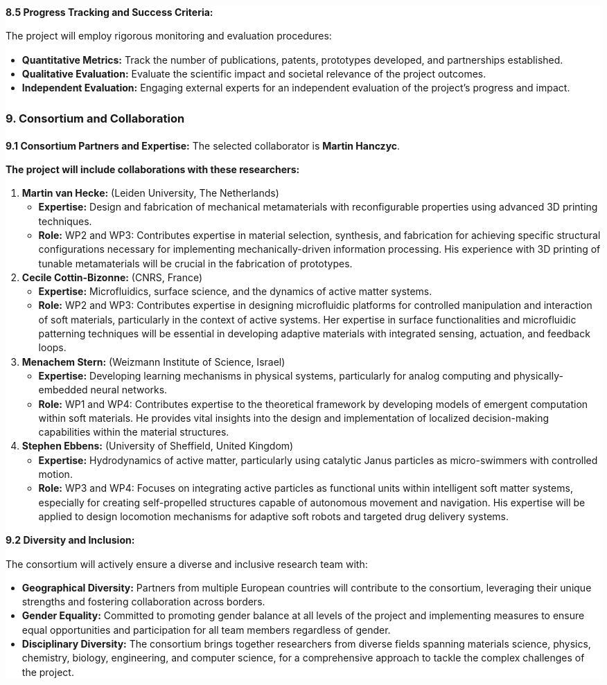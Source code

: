 
**8.5 Progress Tracking and Success Criteria:**

The project will employ rigorous monitoring and evaluation procedures:

* **Quantitative Metrics:** Track the number of publications, patents, prototypes developed, and partnerships established.
* **Qualitative Evaluation:** Evaluate the scientific impact and societal relevance of the project outcomes.
* **Independent Evaluation:**  Engaging external experts for an independent evaluation of the project’s progress and impact.

### 9. Consortium and Collaboration

**9.1 Consortium Partners and Expertise:** The selected collaborator is **Martin Hanczyc**.

**The project will include collaborations with these researchers:**

1. **Martin van Hecke:** (Leiden University, The Netherlands)
    * **Expertise:** Design and fabrication of mechanical metamaterials with reconfigurable properties using advanced 3D printing techniques.
    * **Role:**  WP2 and WP3: Contributes expertise in material selection, synthesis, and fabrication for achieving specific structural configurations necessary for implementing mechanically-driven information processing. His experience with 3D printing of tunable metamaterials will be crucial in the fabrication of prototypes.
2. **Cecile Cottin-Bizonne:** (CNRS, France)
    * **Expertise:** Microfluidics, surface science, and the dynamics of active matter systems. 
    * **Role:** WP2 and WP3:  Contributes expertise in designing microfluidic platforms for controlled manipulation and interaction of soft materials, particularly in the context of active systems. Her expertise in surface functionalities and microfluidic patterning techniques will be essential in developing adaptive materials with integrated sensing, actuation, and feedback loops. 
3. **Menachem Stern:** (Weizmann Institute of Science, Israel) 
    * **Expertise:** Developing learning mechanisms in physical systems, particularly for analog computing and physically-embedded neural networks.
    * **Role:** WP1 and WP4: Contributes expertise to the theoretical framework by developing models of emergent computation within soft materials. He provides vital insights into the design and implementation of localized decision-making capabilities within the material structures.
4. **Stephen Ebbens:** (University of Sheffield, United Kingdom)
    * **Expertise:** Hydrodynamics of active matter, particularly using catalytic Janus particles as micro-swimmers with controlled motion.
    * **Role:** WP3 and WP4: Focuses on integrating active particles as functional units within intelligent soft matter systems, especially for creating self-propelled structures capable of autonomous movement and navigation. His expertise will be applied to design locomotion mechanisms for adaptive soft robots and targeted drug delivery systems.

**9.2 Diversity and Inclusion:**

The consortium will actively ensure a diverse and inclusive research team with:

* **Geographical Diversity:**  Partners from multiple European countries will contribute to the consortium, leveraging their unique strengths and fostering collaboration across borders. 
* **Gender Equality:** Committed to promoting gender balance at all levels of the project and implementing measures to ensure equal opportunities and participation for all team members regardless of gender.
* **Disciplinary Diversity:**  The consortium brings together researchers from diverse fields spanning materials science, physics, chemistry, biology, engineering, and computer science, for a comprehensive approach to tackle the complex challenges of the project.
